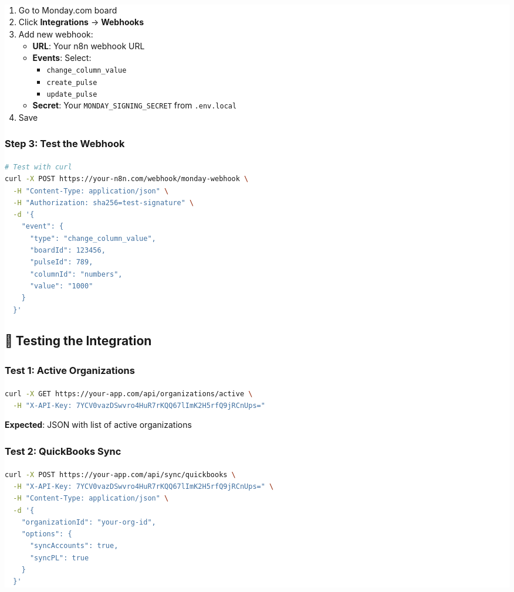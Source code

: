 1. Go to Monday.com board
2. Click **Integrations** → **Webhooks**
3. Add new webhook:
   - **URL**: Your n8n webhook URL
   - **Events**: Select:
     - `change_column_value`
     - `create_pulse`
     - `update_pulse`
   - **Secret**: Your `MONDAY_SIGNING_SECRET` from `.env.local`
4. Save

### Step 3: Test the Webhook

```bash
# Test with curl
curl -X POST https://your-n8n.com/webhook/monday-webhook \
  -H "Content-Type: application/json" \
  -H "Authorization: sha256=test-signature" \
  -d '{
    "event": {
      "type": "change_column_value",
      "boardId": 123456,
      "pulseId": 789,
      "columnId": "numbers",
      "value": "1000"
    }
  }'
```

## 🧪 Testing the Integration

### Test 1: Active Organizations

```bash
curl -X GET https://your-app.com/api/organizations/active \
  -H "X-API-Key: 7YCV0vazDSwvro4HuR7rKQQ67lImK2H5rfQ9jRCnUps="
```

**Expected**: JSON with list of active organizations

### Test 2: QuickBooks Sync

```bash
curl -X POST https://your-app.com/api/sync/quickbooks \
  -H "X-API-Key: 7YCV0vazDSwvro4HuR7rKQQ67lImK2H5rfQ9jRCnUps=" \
  -H "Content-Type: application/json" \
  -d '{
    "organizationId": "your-org-id",
    "options": {
      "syncAccounts": true,
      "syncPL": true
    }
  }'
```
